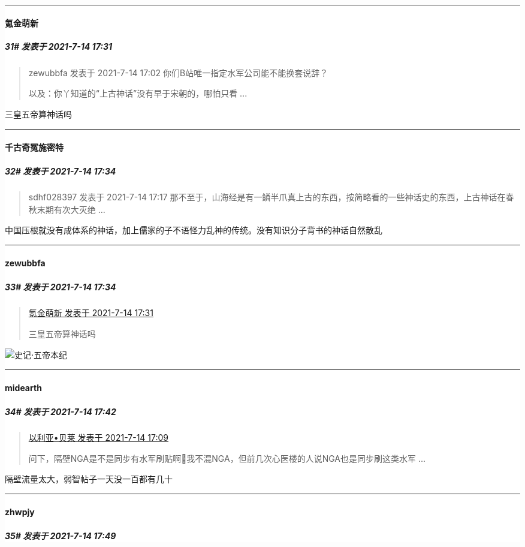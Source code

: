 


*****

####  氪金萌新  
##### 31#       发表于 2021-7-14 17:31


<blockquote>zewubbfa 发表于 2021-7-14 17:02
你们B站唯一指定水军公司能不能换套说辞？


以及：你丫知道的“上古神话”没有早于宋朝的，哪怕只看 ...</blockquote>
三皇五帝算神话吗


*****

####  千古奇冤施密特  
##### 32#       发表于 2021-7-14 17:34


<blockquote>sdhf028397 发表于 2021-7-14 17:17
那不至于，山海经是有一鳞半爪真上古的东西，按简略看的一些神话史的东西，上古神话在春秋末期有次大灭绝 ...</blockquote>
中国压根就没有成体系的神话，加上儒家的子不语怪力乱神的传统。没有知识分子背书的神话自然散乱


*****

####  zewubbfa  
##### 33#       发表于 2021-7-14 17:34


<blockquote><a href="httphttps://bbs.saraba1st.com/2b/forum.php?mod=redirect&amp;goto=findpost&amp;pid=51957381&amp;ptid=2015423" target="_blank">氪金萌新 发表于 2021-7-14 17:31</a>

三皇五帝算神话吗</blockquote>
<img src="https://static.saraba1st.com/image/smiley/face2017/053.png" referrerpolicy="no-referrer">史记·五帝本纪


*****

####  midearth  
##### 34#       发表于 2021-7-14 17:42


<blockquote><a href="httphttps://bbs.saraba1st.com/2b/forum.php?mod=redirect&amp;goto=findpost&amp;pid=51957069&amp;ptid=2015423" target="_blank">以利亚•贝莱 发表于 2021-7-14 17:09</a>

问下，隔壁NGA是不是同步有水军刷贴啊🤔我不混NGA，但前几次心医楼的人说NGA也是同步刷这类水军 ...</blockquote>
隔壁流量太大，弱智帖子一天没一百都有几十


*****

####  zhwpjy  
##### 35#       发表于 2021-7-14 17:49
